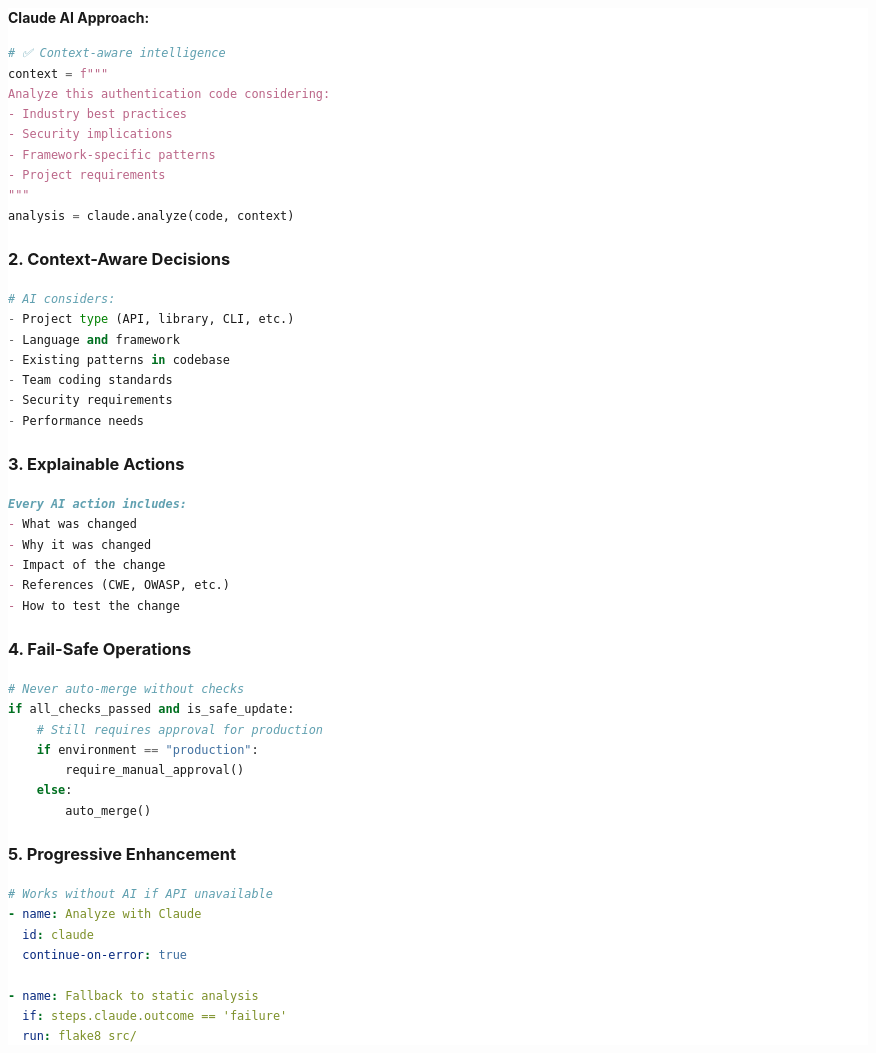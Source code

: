 **Claude AI Approach:**
```python
# ✅ Context-aware intelligence
context = f"""
Analyze this authentication code considering:
- Industry best practices
- Security implications
- Framework-specific patterns
- Project requirements
"""
analysis = claude.analyze(code, context)
```

### 2. Context-Aware Decisions

```python
# AI considers:
- Project type (API, library, CLI, etc.)
- Language and framework
- Existing patterns in codebase
- Team coding standards
- Security requirements
- Performance needs
```

### 3. Explainable Actions

```markdown
Every AI action includes:
- What was changed
- Why it was changed
- Impact of the change
- References (CWE, OWASP, etc.)
- How to test the change
```

### 4. Fail-Safe Operations

```python
# Never auto-merge without checks
if all_checks_passed and is_safe_update:
    # Still requires approval for production
    if environment == "production":
        require_manual_approval()
    else:
        auto_merge()
```

### 5. Progressive Enhancement

```yaml
# Works without AI if API unavailable
- name: Analyze with Claude
  id: claude
  continue-on-error: true

- name: Fallback to static analysis
  if: steps.claude.outcome == 'failure'
  run: flake8 src/
```
